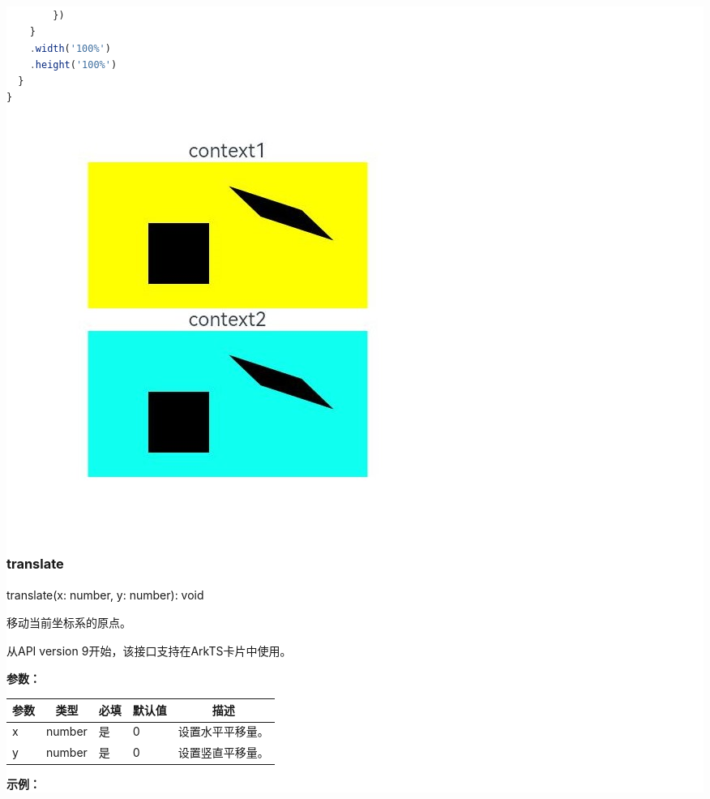   ```ts
          })
      }
      .width('100%')
      .height('100%')
    }
  }
  ```

  ![zh-cn_image_0000001219982726.png](figures/zh-cn_image_0000001219982726.png)

### translate

translate(x: number, y: number): void

移动当前坐标系的原点。

从API version 9开始，该接口支持在ArkTS卡片中使用。

**参数：**

| 参数   | 类型     | 必填   | 默认值  | 描述       |
| ---- | ------ | ---- | ---- | -------- |
| x    | number | 是    | 0    | 设置水平平移量。 |
| y    | number | 是    | 0    | 设置竖直平移量。 |

**示例：**
